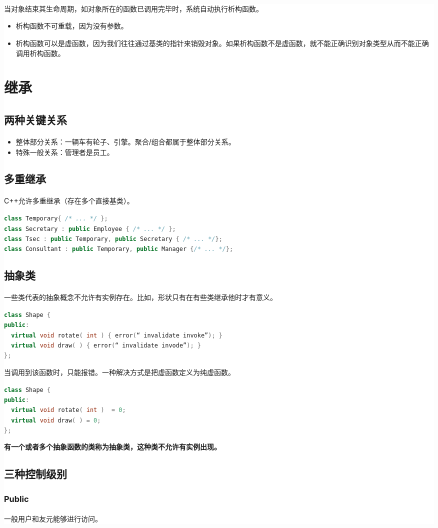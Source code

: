 当对象结束其生命周期，如对象所在的函数已调用完毕时，系统自动执行析构函数。

- 析构函数不可重载，因为没有参数。

- 析构函数可以是虚函数，因为我们往往通过基类的指针来销毁对象。如果析构函数不是虚函数，就不能正确识别对象类型从而不能正确调用析构函数。

# 继承

## 两种关键关系

- 整体部分关系：一辆车有轮子、引擎。聚合/组合都属于整体部分关系。
- 特殊一般关系：管理者是员工。

## 多重继承

C++允许多重继承（存在多个直接基类）。

```c++ 
class Temporary{ /* ... */ };
class Secretary : public Employee { /* ... */ };
class Tsec : public Temporary, public Secretary { /* ... */};
class Consultant : public Temporary, public Manager {/* ... */};
```

## 抽象类

一些类代表的抽象概念不允许有实例存在。比如，形状只有在有些类继承他时才有意义。

```c++
class Shape {
public:
  virtual void rotate( int ) { error(“ invalidate invoke”); }
  virtual void draw( ) { error(“ invalidate invode”); }
};
```

当调用到该函数时，只能报错。一种解决方式是把虚函数定义为纯虚函数。

```c++
class Shape {
public:
  virtual void rotate( int )  = 0;
  virtual void draw( ) = 0;
};
```

**有一个或者多个抽象函数的类称为抽象类，这种类不允许有实例出现。**

## 三种控制级别

### Public

一般用户和友元能够进行访问。

